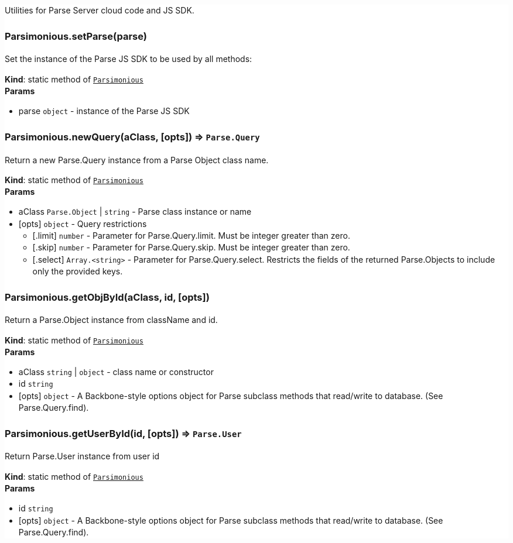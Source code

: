 <a name="new_Parsimonious_new"></a>


Utilities for Parse Server cloud code and JS SDK.

<a name="Parsimonious.setParse"></a>

### Parsimonious.setParse(parse)
Set the instance of the Parse JS SDK to be used by all methods:

**Kind**: static method of [<code>Parsimonious</code>](#Parsimonious)  
**Params**

- parse <code>object</code> - instance of the Parse JS SDK

<a name="Parsimonious.newQuery"></a>

### Parsimonious.newQuery(aClass, [opts]) ⇒ <code>Parse.Query</code>
Return a new Parse.Query instance from a Parse Object class name.

**Kind**: static method of [<code>Parsimonious</code>](#Parsimonious)  
**Params**

- aClass <code>Parse.Object</code> | <code>string</code> - Parse class instance or name
- [opts] <code>object</code> - Query restrictions
    - [.limit] <code>number</code> - Parameter for Parse.Query.limit. Must be integer greater than zero.
    - [.skip] <code>number</code> - Parameter for Parse.Query.skip. Must be integer greater than zero.
    - [.select] <code>Array.&lt;string&gt;</code> - Parameter for Parse.Query.select. Restricts the fields of the returned Parse.Objects to include only the provided keys.

<a name="Parsimonious.getObjById"></a>

### Parsimonious.getObjById(aClass, id, [opts])
Return a Parse.Object instance from className and id.

**Kind**: static method of [<code>Parsimonious</code>](#Parsimonious)  
**Params**

- aClass <code>string</code> | <code>object</code> - class name or constructor
- id <code>string</code>
- [opts] <code>object</code> - A Backbone-style options object for Parse subclass methods that read/write to database. (See Parse.Query.find).

<a name="Parsimonious.getUserById"></a>

### Parsimonious.getUserById(id, [opts]) ⇒ <code>Parse.User</code>
Return Parse.User instance from user id

**Kind**: static method of [<code>Parsimonious</code>](#Parsimonious)  
**Params**

- id <code>string</code>
- [opts] <code>object</code> - A Backbone-style options object for Parse subclass methods that read/write to database. (See Parse.Query.find).
